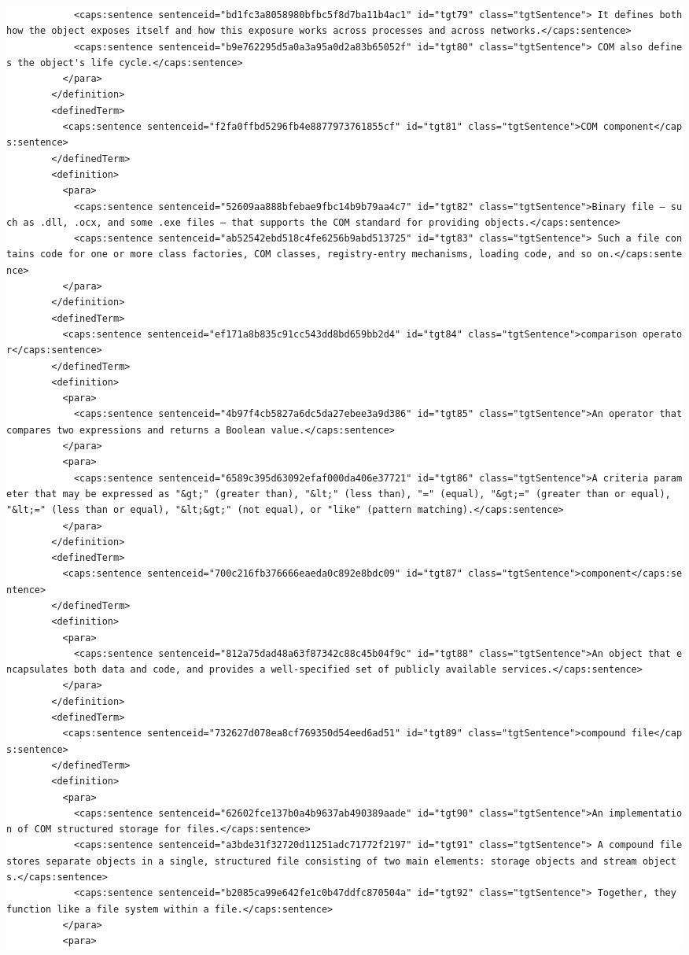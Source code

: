                 <caps:sentence sentenceid="bd1fc3a8058980bfbc5f8d7ba11b4ac1" id="tgt79" class="tgtSentence"> It defines both how the object exposes itself and how this exposure works across processes and across networks.</caps:sentence>
                <caps:sentence sentenceid="b9e762295d5a0a3a95a0d2a83b65052f" id="tgt80" class="tgtSentence"> COM also defines the object's life cycle.</caps:sentence>
              </para>
            </definition>
            <definedTerm>
              <caps:sentence sentenceid="f2fa0ffbd5296fb4e8877973761855cf" id="tgt81" class="tgtSentence">COM component</caps:sentence>
            </definedTerm>
            <definition>
              <para>
                <caps:sentence sentenceid="52609aa888bfebae9fbc14b9b79aa4c7" id="tgt82" class="tgtSentence">Binary file — such as .dll, .ocx, and some .exe files — that supports the COM standard for providing objects.</caps:sentence>
                <caps:sentence sentenceid="ab52542ebd518c4fe6256b9abd513725" id="tgt83" class="tgtSentence"> Such a file contains code for one or more class factories, COM classes, registry-entry mechanisms, loading code, and so on.</caps:sentence>
              </para>
            </definition>
            <definedTerm>
              <caps:sentence sentenceid="ef171a8b835c91cc543dd8bd659bb2d4" id="tgt84" class="tgtSentence">comparison operator</caps:sentence>
            </definedTerm>
            <definition>
              <para>
                <caps:sentence sentenceid="4b97f4cb5827a6dc5da27ebee3a9d386" id="tgt85" class="tgtSentence">An operator that compares two expressions and returns a Boolean value.</caps:sentence>
              </para>
              <para>
                <caps:sentence sentenceid="6589c395d63092efaf000da406e37721" id="tgt86" class="tgtSentence">A criteria parameter that may be expressed as "&gt;" (greater than), "&lt;" (less than), "=" (equal), "&gt;=" (greater than or equal), "&lt;=" (less than or equal), "&lt;&gt;" (not equal), or "like" (pattern matching).</caps:sentence>
              </para>
            </definition>
            <definedTerm>
              <caps:sentence sentenceid="700c216fb376666eaeda0c892e8bdc09" id="tgt87" class="tgtSentence">component</caps:sentence>
            </definedTerm>
            <definition>
              <para>
                <caps:sentence sentenceid="812a75dad48a63f87342c88c45b04f9c" id="tgt88" class="tgtSentence">An object that encapsulates both data and code, and provides a well-specified set of publicly available services.</caps:sentence>
              </para>
            </definition>
            <definedTerm>
              <caps:sentence sentenceid="732627d078ea8cf769350d54eed6ad51" id="tgt89" class="tgtSentence">compound file</caps:sentence>
            </definedTerm>
            <definition>
              <para>
                <caps:sentence sentenceid="62602fce137b0a4b9637ab490389aade" id="tgt90" class="tgtSentence">An implementation of COM structured storage for files.</caps:sentence>
                <caps:sentence sentenceid="a3bde31f32720d11251adc71772f2197" id="tgt91" class="tgtSentence"> A compound file stores separate objects in a single, structured file consisting of two main elements: storage objects and stream objects.</caps:sentence>
                <caps:sentence sentenceid="b2085ca99e642fe1c0b47ddfc870504a" id="tgt92" class="tgtSentence"> Together, they function like a file system within a file.</caps:sentence>
              </para>
              <para>